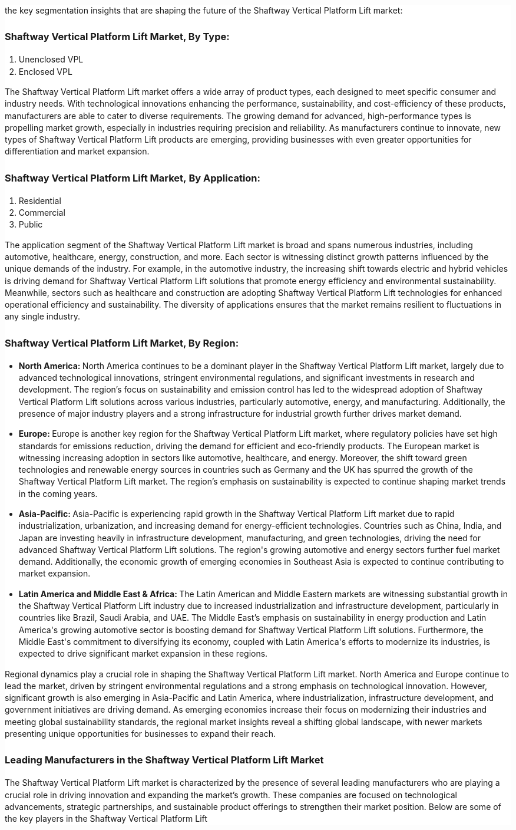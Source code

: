 the key segmentation insights that are shaping the future of the Shaftway Vertical Platform Lift  market:</p><h3><strong>Shaftway Vertical Platform Lift  Market, By Type:<br /></strong></h3><ol><li>Unenclosed VPL<li> Enclosed VPL</li></ol><p>The Shaftway Vertical Platform Lift  market offers a wide array of product types, each designed to meet specific consumer and industry needs. With technological innovations enhancing the performance, sustainability, and cost-efficiency of these products, manufacturers are able to cater to diverse requirements. The growing demand for advanced, high-performance types is propelling market growth, especially in industries requiring precision and reliability. As manufacturers continue to innovate, new types of Shaftway Vertical Platform Lift  products are emerging, providing businesses with even greater opportunities for differentiation and market expansion.</p><h3>Shaftway Vertical Platform Lift  Market,&nbsp;By Application:</h3><ol><li>Residential<li> Commercial<li> Public</li></ol><p>The application segment of the Shaftway Vertical Platform Lift  market is broad and spans numerous industries, including automotive, healthcare, energy, construction, and more. Each sector is witnessing distinct growth patterns influenced by the unique demands of the industry. For example, in the automotive industry, the increasing shift towards electric and hybrid vehicles is driving demand for Shaftway Vertical Platform Lift  solutions that promote energy efficiency and environmental sustainability. Meanwhile, sectors such as healthcare and construction are adopting Shaftway Vertical Platform Lift  technologies for enhanced operational efficiency and sustainability. The diversity of applications ensures that the market remains resilient to fluctuations in any single industry.</p><h3>Shaftway Vertical Platform Lift  Market, By Region:</h3><ul><li><p><strong>North America:&nbsp;</strong>North America continues to be a dominant player in the Shaftway Vertical Platform Lift  market, largely due to advanced technological innovations, stringent environmental regulations, and significant investments in research and development. The region&rsquo;s focus on sustainability and emission control has led to the widespread adoption of Shaftway Vertical Platform Lift  solutions across various industries, particularly automotive, energy, and manufacturing. Additionally, the presence of major industry players and a strong infrastructure for industrial growth further drives market demand.</p></li><li><p><strong><strong>Europe:&nbsp;</strong></strong>Europe is another key region for the Shaftway Vertical Platform Lift  market, where regulatory policies have set high standards for emissions reduction, driving the demand for efficient and eco-friendly products. The European market is witnessing increasing adoption in sectors like automotive, healthcare, and energy. Moreover, the shift toward green technologies and renewable energy sources in countries such as Germany and the UK has spurred the growth of the Shaftway Vertical Platform Lift  market. The region&rsquo;s emphasis on sustainability is expected to continue shaping market trends in the coming years.</p></li><li><p><strong><strong>Asia-Pacific:&nbsp;</strong></strong>Asia-Pacific is experiencing rapid growth in the Shaftway Vertical Platform Lift  market due to rapid industrialization, urbanization, and increasing demand for energy-efficient technologies. Countries such as China, India, and Japan are investing heavily in infrastructure development, manufacturing, and green technologies, driving the need for advanced Shaftway Vertical Platform Lift  solutions. The region's growing automotive and energy sectors further fuel market demand. Additionally, the economic growth of emerging economies in Southeast Asia is expected to continue contributing to market expansion.</p></li><li><p><strong><strong>Latin America and Middle East &amp; Africa:&nbsp;</strong></strong>The Latin American and Middle Eastern markets are witnessing substantial growth in the Shaftway Vertical Platform Lift  industry due to increased industrialization and infrastructure development, particularly in countries like Brazil, Saudi Arabia, and UAE. The Middle East&rsquo;s emphasis on sustainability in energy production and Latin America's growing automotive sector is boosting demand for Shaftway Vertical Platform Lift  solutions. Furthermore, the Middle East's commitment to diversifying its economy, coupled with Latin America's efforts to modernize its industries, is expected to drive significant market expansion in these regions.</p></li></ul><p>Regional dynamics play a crucial role in shaping the Shaftway Vertical Platform Lift  market. North America and Europe continue to lead the market, driven by stringent environmental regulations and a strong emphasis on technological innovation. However, significant growth is also emerging in Asia-Pacific and Latin America, where industrialization, infrastructure development, and government initiatives are driving demand. As emerging economies increase their focus on modernizing their industries and meeting global sustainability standards, the regional market insights reveal a shifting global landscape, with newer markets presenting unique opportunities for businesses to expand their reach.</p><h3><strong>Leading Manufacturers in the Shaftway Vertical Platform Lift  Market</strong></h3><p>The Shaftway Vertical Platform Lift  market is characterized by the presence of several leading manufacturers who are playing a crucial role in driving innovation and expanding the market&rsquo;s growth. These companies are focused on technological advancements, strategic partnerships, and sustainable product offerings to strengthen their market position. Below are some of the key players in the Shaftway Vertical Platform Lift